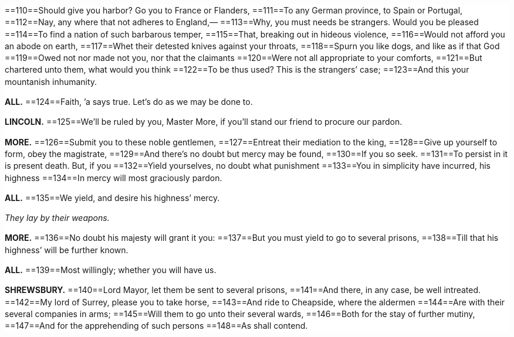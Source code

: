 ==110==Should give you harbor? Go you to France or Flanders,
==111==To any German province, to Spain or Portugal,
==112==Nay, any where that not adheres to England,⁠—
==113==Why, you must needs be strangers. Would you be pleased
==114==To find a nation of such barbarous temper,
==115==That, breaking out in hideous violence,
==116==Would not afford you an abode on earth,
==117==Whet their detested knives against your throats,
==118==Spurn you like dogs, and like as if that God
==119==Owed not nor made not you, nor that the claimants
==120==Were not all appropriate to your comforts,
==121==But chartered unto them, what would you think
==122==To be thus used? This is the strangers’ case;
==123==And this your mountanish inhumanity.

**ALL.**
==124==Faith, ’a says true. Let’s do as we may be done to.

**LINCOLN.**
==125==We’ll be ruled by you, Master More, if you’ll stand our friend to procure our pardon.

**MORE.**
==126==Submit you to these noble gentlemen,
==127==Entreat their mediation to the king,
==128==Give up yourself to form, obey the magistrate,
==129==And there’s no doubt but mercy may be found,
==130==If you so seek.
==131==To persist in it is present death. But, if you
==132==Yield yourselves, no doubt what punishment
==133==You in simplicity have incurred, his highness
==134==In mercy will most graciously pardon.

**ALL.**
==135==We yield, and desire his highness’ mercy.

*They lay by their weapons.*

**MORE.**
==136==No doubt his majesty will grant it you:
==137==But you must yield to go to several prisons,
==138==Till that his highness’ will be further known.

**ALL.**
==139==Most willingly; whether you will have us.

**SHREWSBURY.**
==140==Lord Mayor, let them be sent to several prisons,
==141==And there, in any case, be well intreated.
==142==My lord of Surrey, please you to take horse,
==143==And ride to Cheapside, where the aldermen
==144==Are with their several companies in arms;
==145==Will them to go unto their several wards,
==146==Both for the stay of further mutiny,
==147==And for the apprehending of such persons
==148==As shall contend.
